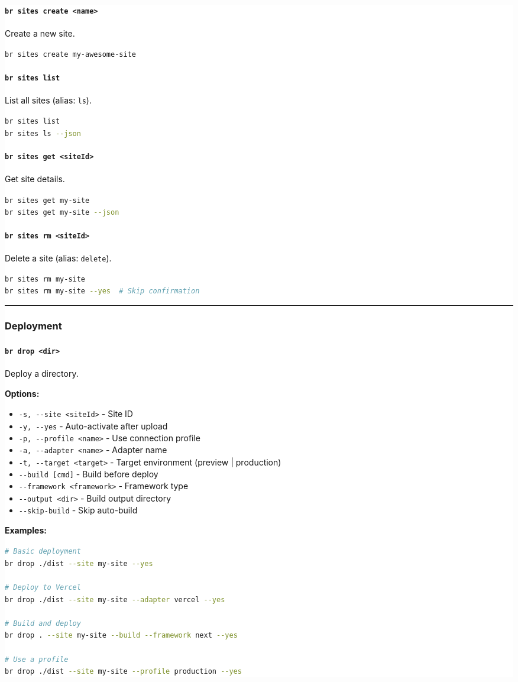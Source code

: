 #### `br sites create <name>`

Create a new site.

```bash
br sites create my-awesome-site
```

#### `br sites list`

List all sites (alias: `ls`).

```bash
br sites list
br sites ls --json
```

#### `br sites get <siteId>`

Get site details.

```bash
br sites get my-site
br sites get my-site --json
```

#### `br sites rm <siteId>`

Delete a site (alias: `delete`).

```bash
br sites rm my-site
br sites rm my-site --yes  # Skip confirmation
```

---

### Deployment

#### `br drop <dir>`

Deploy a directory.

**Options:**

- `-s, --site <siteId>` - Site ID
- `-y, --yes` - Auto-activate after upload
- `-p, --profile <name>` - Use connection profile
- `-a, --adapter <name>` - Adapter name
- `-t, --target <target>` - Target environment (preview | production)
- `--build [cmd]` - Build before deploy
- `--framework <framework>` - Framework type
- `--output <dir>` - Build output directory
- `--skip-build` - Skip auto-build

**Examples:**

```bash
# Basic deployment
br drop ./dist --site my-site --yes

# Deploy to Vercel
br drop ./dist --site my-site --adapter vercel --yes

# Build and deploy
br drop . --site my-site --build --framework next --yes

# Use a profile
br drop ./dist --site my-site --profile production --yes
```
